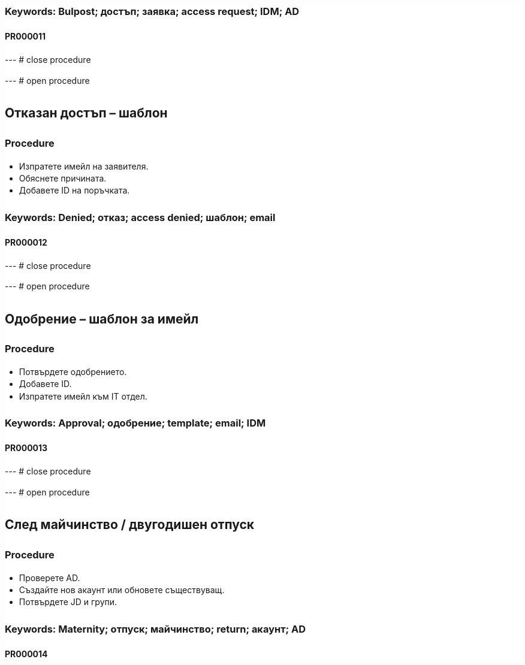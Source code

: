 ### Keywords: Bulpost; достъп; заявка; access request; IDM; AD

#### PR000011

--- # close procedure

--- # open procedure

## Отказан достъп – шаблон

### Procedure
- Изпратете имейл на заявителя.
- Обяснете причината.
- Добавете ID на поръчката.

### Keywords: Denied; отказ; access denied; шаблон; email

#### PR000012

--- # close procedure

--- # open procedure

## Одобрение – шаблон за имейл

### Procedure
- Потвърдете одобрението.
- Добавете ID.
- Изпратете имейл към IT отдел.

### Keywords: Approval; одобрение; template; email; IDM

#### PR000013

--- # close procedure

--- # open procedure

## След майчинство / двугодишен отпуск

### Procedure
- Проверете AD.
- Създайте нов акаунт или обновете съществуващ.
- Потвърдете JD и групи.

### Keywords: Maternity; отпуск; майчинство; return; акаунт; AD

#### PR000014
